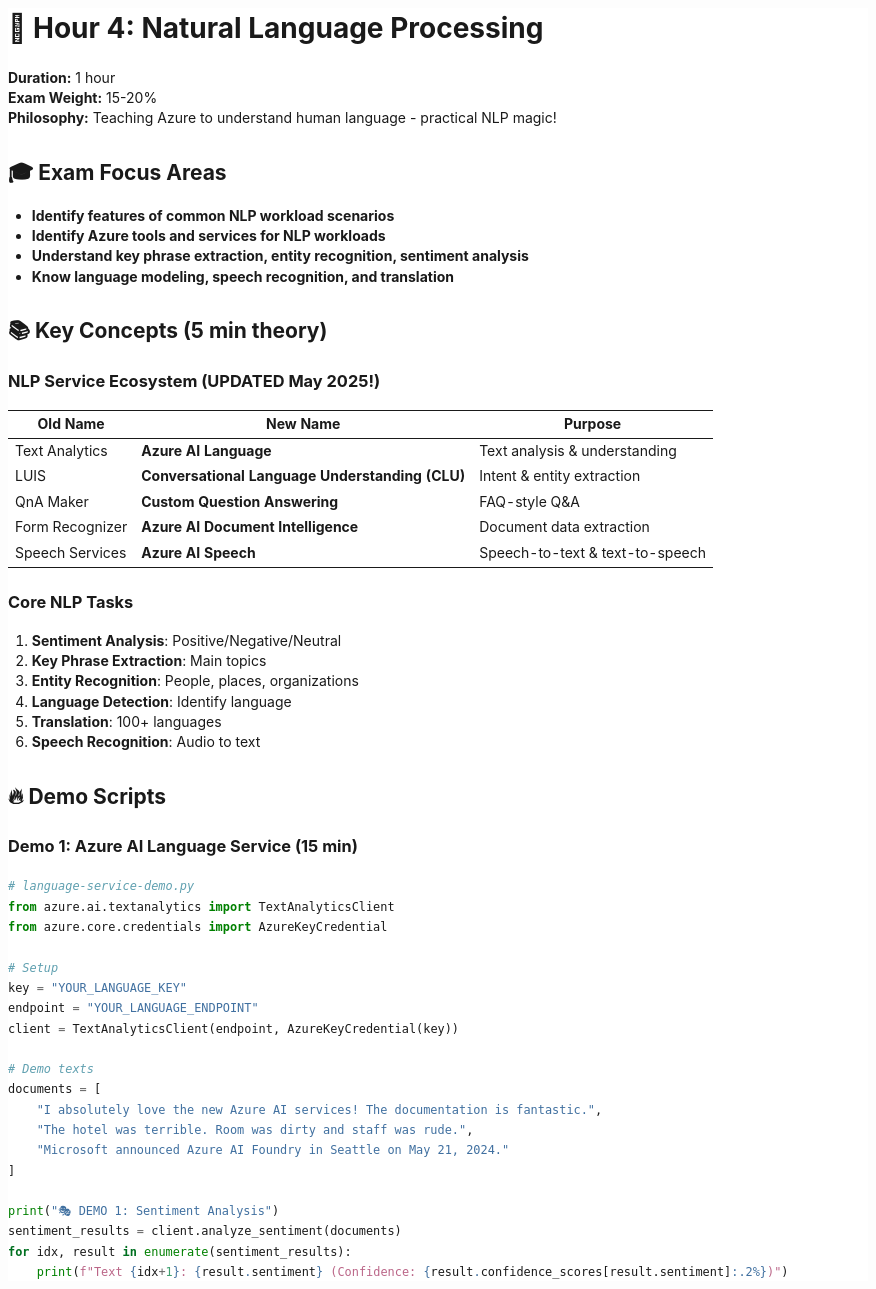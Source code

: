 # 💬 Hour 4: Natural Language Processing

**Duration:** 1 hour  
**Exam Weight:** 15-20%  
**Philosophy:** Teaching Azure to understand human language - practical NLP magic!

## 🎓 Exam Focus Areas
- **Identify features of common NLP workload scenarios**
- **Identify Azure tools and services for NLP workloads**
- **Understand key phrase extraction, entity recognition, sentiment analysis**
- **Know language modeling, speech recognition, and translation**

## 📚 Key Concepts (5 min theory)

### NLP Service Ecosystem (UPDATED May 2025!)
| Old Name | New Name | Purpose |
|----------|----------|---------|
| Text Analytics | **Azure AI Language** | Text analysis & understanding |
| LUIS | **Conversational Language Understanding (CLU)** | Intent & entity extraction |
| QnA Maker | **Custom Question Answering** | FAQ-style Q&A |
| Form Recognizer | **Azure AI Document Intelligence** | Document data extraction |
| Speech Services | **Azure AI Speech** | Speech-to-text & text-to-speech |

### Core NLP Tasks
1. **Sentiment Analysis**: Positive/Negative/Neutral
2. **Key Phrase Extraction**: Main topics
3. **Entity Recognition**: People, places, organizations
4. **Language Detection**: Identify language
5. **Translation**: 100+ languages
6. **Speech Recognition**: Audio to text

## 🔥 Demo Scripts

### Demo 1: Azure AI Language Service (15 min)
```python
# language-service-demo.py
from azure.ai.textanalytics import TextAnalyticsClient
from azure.core.credentials import AzureKeyCredential

# Setup
key = "YOUR_LANGUAGE_KEY"
endpoint = "YOUR_LANGUAGE_ENDPOINT"
client = TextAnalyticsClient(endpoint, AzureKeyCredential(key))

# Demo texts
documents = [
    "I absolutely love the new Azure AI services! The documentation is fantastic.",
    "The hotel was terrible. Room was dirty and staff was rude.",
    "Microsoft announced Azure AI Foundry in Seattle on May 21, 2024."
]

print("🎭 DEMO 1: Sentiment Analysis")
sentiment_results = client.analyze_sentiment(documents)
for idx, result in enumerate(sentiment_results):
    print(f"Text {idx+1}: {result.sentiment} (Confidence: {result.confidence_scores[result.sentiment]:.2%})")
```